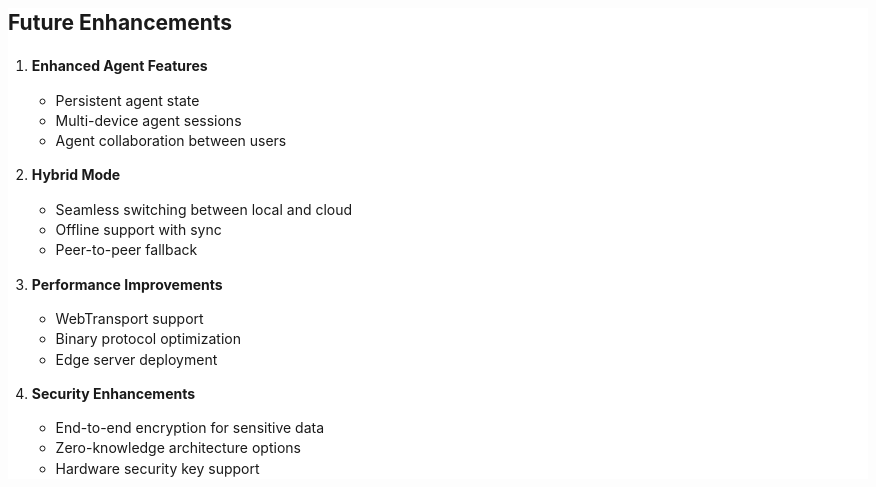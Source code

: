 ## Future Enhancements

1. **Enhanced Agent Features**
   - Persistent agent state
   - Multi-device agent sessions
   - Agent collaboration between users

2. **Hybrid Mode**
   - Seamless switching between local and cloud
   - Offline support with sync
   - Peer-to-peer fallback

3. **Performance Improvements**
   - WebTransport support
   - Binary protocol optimization
   - Edge server deployment

4. **Security Enhancements**
   - End-to-end encryption for sensitive data
   - Zero-knowledge architecture options
   - Hardware security key support